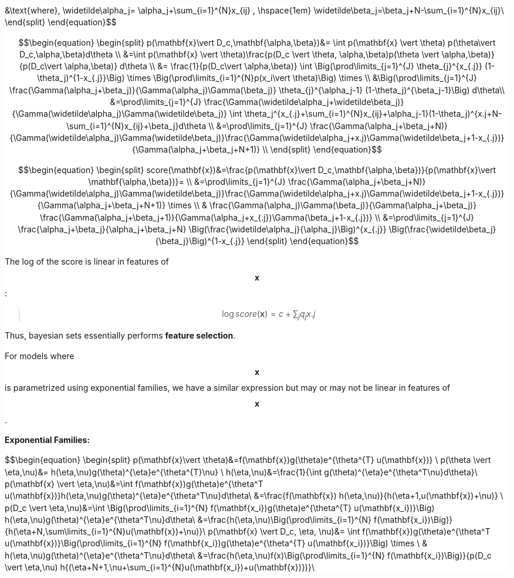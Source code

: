 &\text{where},  \widetilde\alpha_j= \alpha_j+\sum_{i=1}^{N}x_{ij} , \hspace{1em} \widetilde\beta_j=\beta_j+N-\sum_{i=1}^{N}x_{ij}\\
\end{split}
\end{equation}$$


$$\begin{equation}
\begin{split}
p(\mathbf{x}\vert D_c,\mathbf{\alpha,\beta})&= \int p(\mathbf{x} \vert \theta) p(\theta\vert D_c,\alpha,\beta)d\theta \\
&=\int p(\mathbf{x} \vert \theta)\frac{p(D_c \vert \theta, \alpha,\beta)p(\theta \vert \alpha,\beta)}{p(D_c\vert \alpha,\beta)} d\theta  \\
&= \frac{1}{p(D_c\vert \alpha,\beta)} \int \Big(\prod\limits_{j=1}^{J} \theta_{j}^{x_{.j}} (1-\theta_j)^{1-x_{.j}}\Big) \times \Big(\prod\limits_{i=1}^{N}p(x_i\vert \theta)\Big) \times \\
&\Big(\prod\limits_{j=1}^{J} \frac{\Gamma(\alpha_j+\beta_j)}{\Gamma(\alpha_j)\Gamma(\beta_j)}	 \theta_{j}^{\alpha_j-1} (1-\theta_j)^{\beta_j-1}\Big) d\theta\\
&=\prod\limits_{j=1}^{J} \frac{\Gamma(\widetilde\alpha_j+\widetilde\beta_j)}{\Gamma(\widetilde\alpha_j)\Gamma(\widetilde\beta_j)} \int \theta_j^{x_{.j}+\sum_{i=1}^{N}x_{ij}+\alpha_j-1}(1-\theta_j)^{x.j+N-\sum_{i=1}^{N}x_{ij}+\beta_j}d\theta \\
&=\prod\limits_{j=1}^{J} \frac{\Gamma(\alpha_j+\beta_j+N)}{\Gamma(\widetilde\alpha_j)\Gamma(\widetilde\beta_j)}\frac{\Gamma(\widetilde\alpha_j+x.j)\Gamma(\widetilde\beta_j+1-x_{.j})}{\Gamma(\alpha_j+\beta_j+N+1)} \\
\end{split}
\end{equation}$$

$$\begin{equation}
\begin{split}
score(\mathbf{x})&=\frac{p(\mathbf{x}\vert D_c,\mathbf{\alpha,\beta})}{p(\mathbf{x}\vert \mathbf{\alpha,\beta})}= \\
&=\prod\limits_{j=1}^{J} \frac{\Gamma(\alpha_j+\beta_j+N)}{\Gamma(\widetilde\alpha_j)\Gamma(\widetilde\beta_j)}\frac{\Gamma(\widetilde\alpha_j+x.j)\Gamma(\widetilde\beta_j+1-x_{.j})}{\Gamma(\alpha_j+\beta_j+N+1)} \times \\
& \frac{\Gamma(\alpha_j)\Gamma(\beta_j)}{\Gamma(\alpha_j+\beta_j)} \frac{\Gamma(\alpha_j+\beta_j+1)}{\Gamma(\alpha_j+x_{.j})\Gamma(\beta_j+1-x_{.j})} \\
&=\prod\limits_{j=1}^{J} \frac{\alpha_j+\beta_j}{\alpha_j+\beta_j+N} \Big(\frac{\widetilde\alpha_j}{\alpha_j}\Big)^{x_{.j}} \Big(\frac{\widetilde\beta_j}{\beta_j}\Big)^{1-x_{.j}}
\end{split}
\end{equation}$$

The log of the score is linear in features of $$\mathbf{x}$$:

> $$\log score(\mathbf{x})=c+\sum_j q_j x{.j}$$

Thus, bayesian sets essentially performs **feature selection**.  

For models where $$\mathbf{x}$$ is parametrized using exponential families, we have a similar expression but may or may not be linear in features of $$\mathbf{x}$$.

**Exponential Families:**

$$\begin{equation}
\begin{split}
p(\mathbf{x}\vert \theta)&=f(\mathbf{x})g(\theta)e^{\theta^{T} u(\mathbf{x})} \\
p(\theta \vert \eta,\nu)&= h(\eta,\nu)g(\theta)^{\eta}e^{\theta^{T}\nu} \\
h(\eta,\nu)&=\frac{1}{\int g(\theta)^{\eta}e^{\theta^T\nu}d\theta}\\
p(\mathbf{x} \vert \eta,\nu)&=\int f(\mathbf{x})g(\theta)e^{\theta^T u(\mathbf{x})}h(\eta,\nu)g(\theta)^{\eta}e^{\theta^T\nu}d\theta\\
&=\frac{f(\mathbf{x}) h(\eta,\nu)}{h(\eta+1,u(\mathbf{x})+\nu)} \\
p(D_c \vert \eta,\nu)&=\int \Big(\prod\limits_{i=1}^{N} f(\mathbf{x_i})g(\theta)e^{\theta^{T} u(\mathbf{x_i})}\Big) h(\eta,\nu)g(\theta)^{\eta}e^{\theta^T\nu}d\theta\\
&=\frac{h(\eta,\nu)\Big(\prod\limits_{i=1}^{N} f(\mathbf{x_i})\Big)}{h(\eta+N,\sum\limits_{i=1}^{N}u(\mathbf{x})+\nu)}\\
p(\mathbf{x} \vert D_c, \eta, \nu)&= \int f(\mathbf{x})g(\theta)e^{\theta^T u(\mathbf{x})}\Big(\prod\limits_{i=1}^{N} f(\mathbf{x_i})g(\theta)e^{\theta^{T} u(\mathbf{x_i})}\Big)  \times \\
& h(\eta,\nu)g(\theta)^{\eta}e^{\theta^T\nu}d\theta\\
&=\frac{h(\eta,\nu)f(x)\Big(\prod\limits_{i=1}^{N} f(\mathbf{x_i})\Big)}{p(D_c \vert \eta,\nu) h{(\eta+N+1,\nu+\sum_{i=1}^{N}u(\mathbf{x_i})+u(\mathbf{x})})}\\